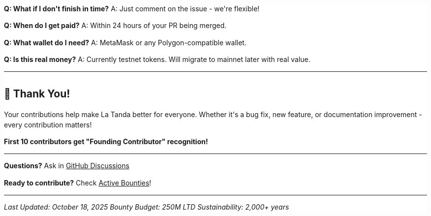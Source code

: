**Q: What if I don't finish in time?**
A: Just comment on the issue - we're flexible!

**Q: When do I get paid?**
A: Within 24 hours of your PR being merged.

**Q: What wallet do I need?**
A: MetaMask or any Polygon-compatible wallet.

**Q: Is this real money?**
A: Currently testnet tokens. Will migrate to mainnet later with real value.

---

## 🙏 Thank You!

Your contributions help make La Tanda better for everyone. Whether it's a bug fix, new feature, or documentation improvement - every contribution matters!

**First 10 contributors get "Founding Contributor" recognition!**

---

**Questions?** Ask in [GitHub Discussions](https://github.com/INDIGOAZUL/la-tanda-web/discussions)

**Ready to contribute?** Check [Active Bounties](./ACTIVE-BOUNTIES.md)!

---

*Last Updated: October 18, 2025*
*Bounty Budget: 250M LTD*
*Sustainability: 2,000+ years*
